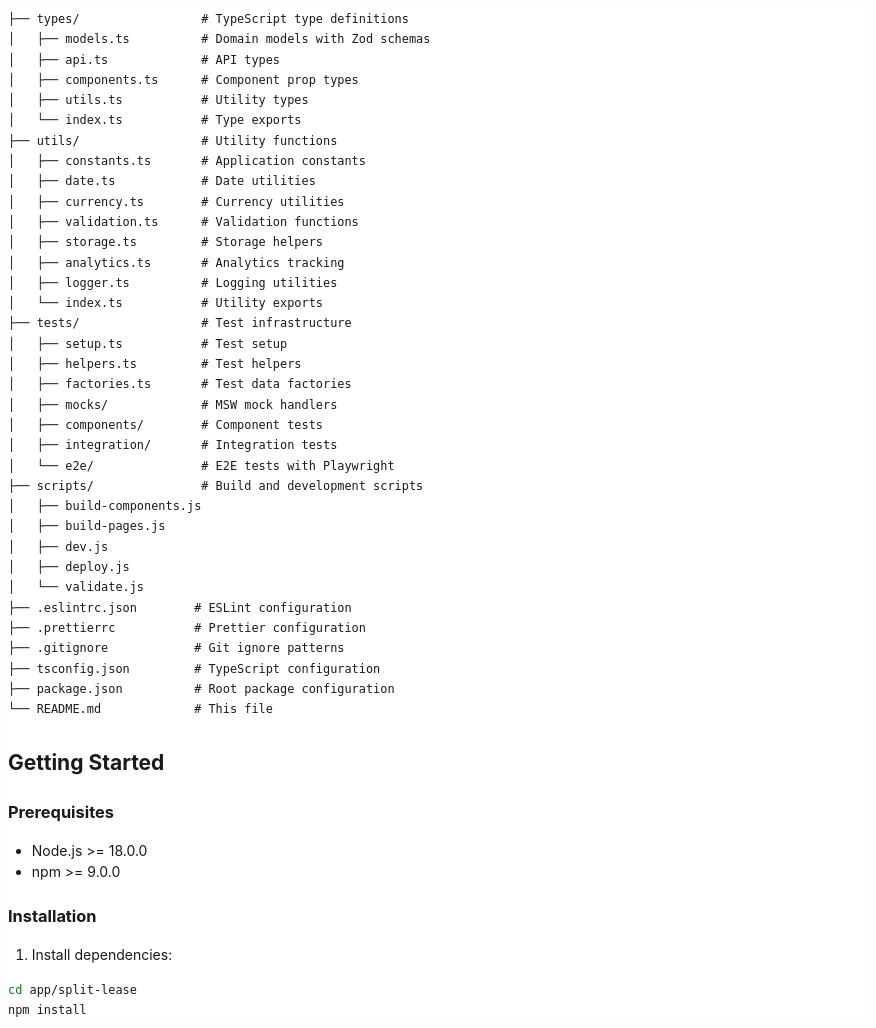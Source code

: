 ```
├── types/                 # TypeScript type definitions
│   ├── models.ts          # Domain models with Zod schemas
│   ├── api.ts             # API types
│   ├── components.ts      # Component prop types
│   ├── utils.ts           # Utility types
│   └── index.ts           # Type exports
├── utils/                 # Utility functions
│   ├── constants.ts       # Application constants
│   ├── date.ts            # Date utilities
│   ├── currency.ts        # Currency utilities
│   ├── validation.ts      # Validation functions
│   ├── storage.ts         # Storage helpers
│   ├── analytics.ts       # Analytics tracking
│   ├── logger.ts          # Logging utilities
│   └── index.ts           # Utility exports
├── tests/                 # Test infrastructure
│   ├── setup.ts           # Test setup
│   ├── helpers.ts         # Test helpers
│   ├── factories.ts       # Test data factories
│   ├── mocks/             # MSW mock handlers
│   ├── components/        # Component tests
│   ├── integration/       # Integration tests
│   └── e2e/               # E2E tests with Playwright
├── scripts/               # Build and development scripts
│   ├── build-components.js
│   ├── build-pages.js
│   ├── dev.js
│   ├── deploy.js
│   └── validate.js
├── .eslintrc.json        # ESLint configuration
├── .prettierrc           # Prettier configuration
├── .gitignore            # Git ignore patterns
├── tsconfig.json         # TypeScript configuration
├── package.json          # Root package configuration
└── README.md             # This file
```

## Getting Started

### Prerequisites

- Node.js >= 18.0.0
- npm >= 9.0.0

### Installation

1. Install dependencies:

```bash
cd app/split-lease
npm install
```
